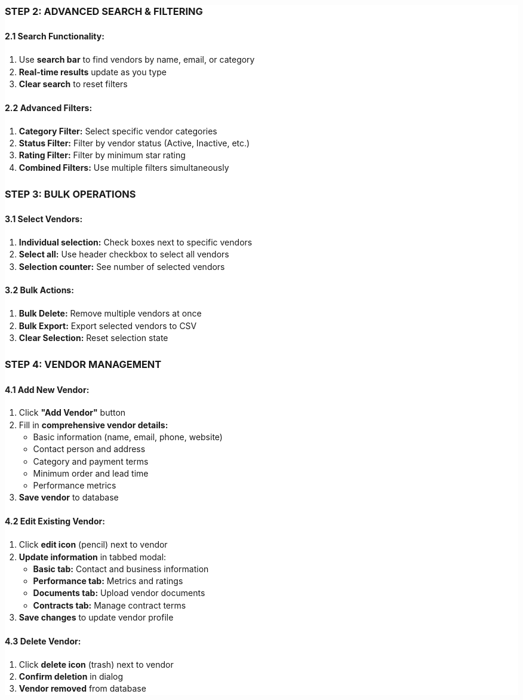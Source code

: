 ### **STEP 2: ADVANCED SEARCH & FILTERING**

#### **2.1 Search Functionality:**
1. Use **search bar** to find vendors by name, email, or category
2. **Real-time results** update as you type
3. **Clear search** to reset filters

#### **2.2 Advanced Filters:**
1. **Category Filter:** Select specific vendor categories
2. **Status Filter:** Filter by vendor status (Active, Inactive, etc.)
3. **Rating Filter:** Filter by minimum star rating
4. **Combined Filters:** Use multiple filters simultaneously

### **STEP 3: BULK OPERATIONS**

#### **3.1 Select Vendors:**
1. **Individual selection:** Check boxes next to specific vendors
2. **Select all:** Use header checkbox to select all vendors
3. **Selection counter:** See number of selected vendors

#### **3.2 Bulk Actions:**
1. **Bulk Delete:** Remove multiple vendors at once
2. **Bulk Export:** Export selected vendors to CSV
3. **Clear Selection:** Reset selection state

### **STEP 4: VENDOR MANAGEMENT**

#### **4.1 Add New Vendor:**
1. Click **"Add Vendor"** button
2. Fill in **comprehensive vendor details:**
   - Basic information (name, email, phone, website)
   - Contact person and address
   - Category and payment terms
   - Minimum order and lead time
   - Performance metrics
3. **Save vendor** to database

#### **4.2 Edit Existing Vendor:**
1. Click **edit icon** (pencil) next to vendor
2. **Update information** in tabbed modal:
   - **Basic tab:** Contact and business information
   - **Performance tab:** Metrics and ratings
   - **Documents tab:** Upload vendor documents
   - **Contracts tab:** Manage contract terms
3. **Save changes** to update vendor profile

#### **4.3 Delete Vendor:**
1. Click **delete icon** (trash) next to vendor
2. **Confirm deletion** in dialog
3. **Vendor removed** from database
